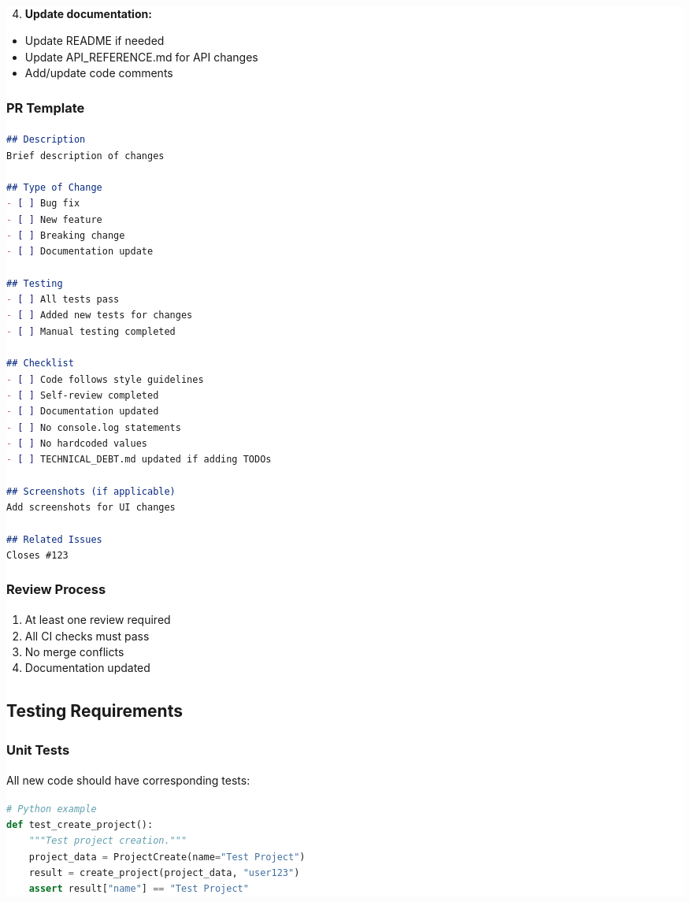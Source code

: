 4. **Update documentation:**
- Update README if needed
- Update API_REFERENCE.md for API changes
- Add/update code comments

### PR Template

```markdown
## Description
Brief description of changes

## Type of Change
- [ ] Bug fix
- [ ] New feature
- [ ] Breaking change
- [ ] Documentation update

## Testing
- [ ] All tests pass
- [ ] Added new tests for changes
- [ ] Manual testing completed

## Checklist
- [ ] Code follows style guidelines
- [ ] Self-review completed
- [ ] Documentation updated
- [ ] No console.log statements
- [ ] No hardcoded values
- [ ] TECHNICAL_DEBT.md updated if adding TODOs

## Screenshots (if applicable)
Add screenshots for UI changes

## Related Issues
Closes #123
```

### Review Process

1. At least one review required
2. All CI checks must pass
3. No merge conflicts
4. Documentation updated

## Testing Requirements

### Unit Tests

All new code should have corresponding tests:

```python
# Python example
def test_create_project():
    """Test project creation."""
    project_data = ProjectCreate(name="Test Project")
    result = create_project(project_data, "user123")
    assert result["name"] == "Test Project"
```
